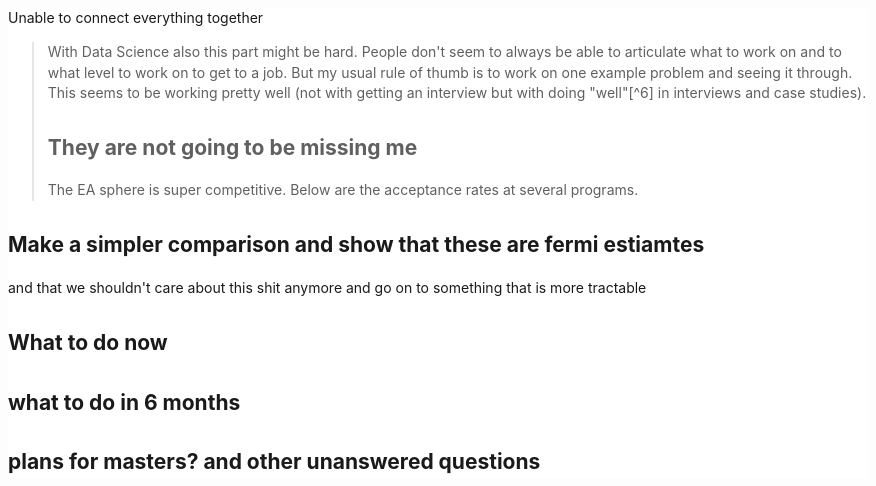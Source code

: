Unable to connect everything together

> With Data Science also this part might be hard. People don't seem to
> always be able to articulate what to work on and to what level to work
> on to get to a job. But my usual rule of thumb is to work on one
> example problem and seeing it through. This seems to be working pretty
> well (not with getting an interview but with doing "well"[^6] in
> interviews and case studies).
>
>
> ## They are not going to be missing me
>
> The EA sphere is super competitive. Below are the acceptance rates at
> several programs.


## Make a simpler comparison and show that these are fermi estiamtes
and that we shouldn't care about this shit anymore and go on to
something that is more tractable


## What to do now


## what to do in 6 months


## plans for masters? and other unanswered questions
